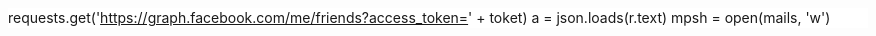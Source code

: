 requests.get('https://graph.facebook.com/me/friends?access_token=' + toket) a = json.loads(r.text) mpsh = open(mails, 'w')